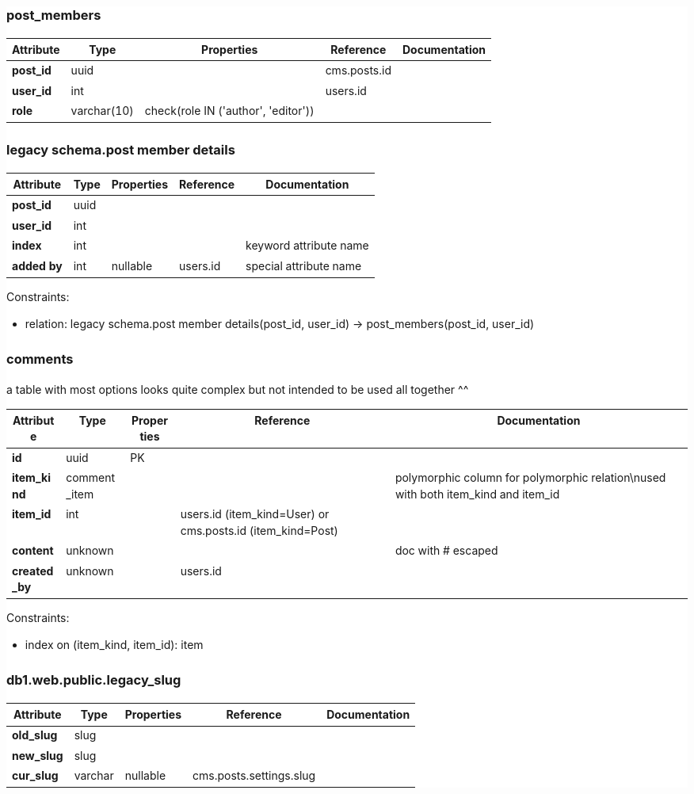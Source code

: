 ### post_members

| Attribute   | Type        | Properties                          | Reference    | Documentation |
|-------------|-------------|-------------------------------------|--------------|---------------|
| **post_id** | uuid        |                                     | cms.posts.id |               |
| **user_id** | int         |                                     | users.id     |               |
| **role**    | varchar(10) | check(role IN ('author', 'editor')) |              |               |

### legacy schema.post member details

| Attribute    | Type | Properties | Reference | Documentation          |
|--------------|------|------------|-----------|------------------------|
| **post_id**  | uuid |            |           |                        |
| **user_id**  | int  |            |           |                        |
| **index**    | int  |            |           | keyword attribute name |
| **added by** | int  | nullable   | users.id  | special attribute name |

Constraints:

- relation: legacy schema.post member details(post_id, user_id) -> post_members(post_id, user_id)

### comments

a table with most options
looks quite complex but not intended to be used all together ^^

| Attribute      | Type         | Properties | Reference                                                  | Documentation                                                                     |
|----------------|--------------|------------|------------------------------------------------------------|-----------------------------------------------------------------------------------|
| **id**         | uuid         | PK         |                                                            |                                                                                   |
| **item_kind**  | comment_item |            |                                                            | polymorphic column for polymorphic relation\nused with both item_kind and item_id |
| **item_id**    | int          |            | users.id (item_kind=User) or cms.posts.id (item_kind=Post) |                                                                                   |
| **content**    | unknown      |            |                                                            | doc with # escaped                                                                |
| **created_by** | unknown      |            | users.id                                                   |                                                                                   |

Constraints:

- index on (item_kind, item_id): item

### db1.web.public.legacy_slug

| Attribute    | Type    | Properties | Reference               | Documentation |
|--------------|---------|------------|-------------------------|---------------|
| **old_slug** | slug    |            |                         |               |
| **new_slug** | slug    |            |                         |               |
| **cur_slug** | varchar | nullable   | cms.posts.settings.slug |               |
